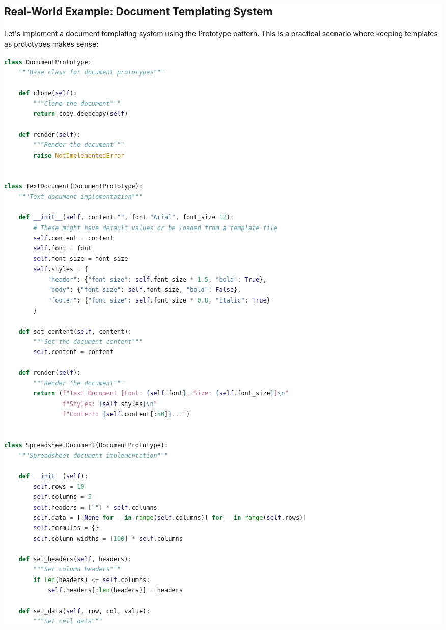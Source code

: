 ```python
```

## Real-World Example: Document Templating System

Let's implement a document templating system using the Prototype pattern. This is a practical scenario where keeping templates as prototypes makes sense:

```python
class DocumentPrototype:
    """Base class for document prototypes"""
  
    def clone(self):
        """Clone the document"""
        return copy.deepcopy(self)
  
    def render(self):
        """Render the document"""
        raise NotImplementedError


class TextDocument(DocumentPrototype):
    """Text document implementation"""
  
    def __init__(self, content="", font="Arial", font_size=12):
        # These might have default values or be loaded from a template file
        self.content = content
        self.font = font
        self.font_size = font_size
        self.styles = {
            "header": {"font_size": self.font_size * 1.5, "bold": True},
            "body": {"font_size": self.font_size, "bold": False},
            "footer": {"font_size": self.font_size * 0.8, "italic": True}
        }
  
    def set_content(self, content):
        """Set the document content"""
        self.content = content
  
    def render(self):
        """Render the document"""
        return (f"Text Document [Font: {self.font}, Size: {self.font_size}]\n"
                f"Styles: {self.styles}\n"
                f"Content: {self.content[:50]}...")


class SpreadsheetDocument(DocumentPrototype):
    """Spreadsheet document implementation"""
  
    def __init__(self):
        self.rows = 10
        self.columns = 5
        self.headers = [""] * self.columns
        self.data = [[None for _ in range(self.columns)] for _ in range(self.rows)]
        self.formulas = {}
        self.column_widths = [100] * self.columns
  
    def set_headers(self, headers):
        """Set column headers"""
        if len(headers) <= self.columns:
            self.headers[:len(headers)] = headers
  
    def set_data(self, row, col, value):
        """Set cell data"""
```